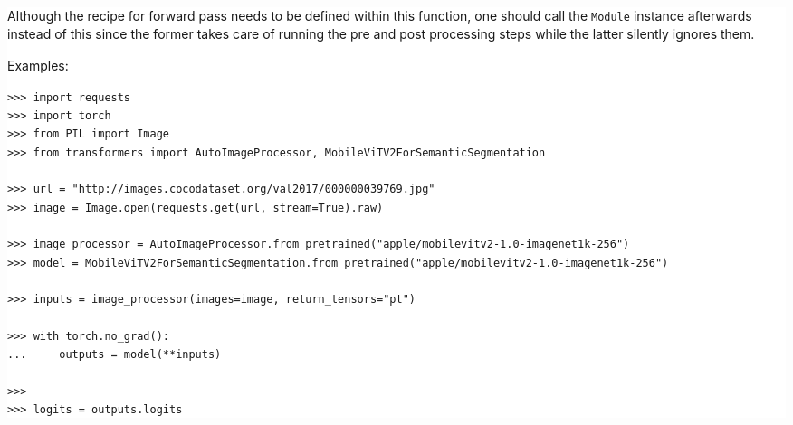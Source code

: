 Although the recipe for forward pass needs to be defined within this function, one should call the `Module` instance afterwards instead of this since the former takes care of running the pre and post processing steps while the latter silently ignores them.

Examples:

```
>>> import requests
>>> import torch
>>> from PIL import Image
>>> from transformers import AutoImageProcessor, MobileViTV2ForSemanticSegmentation

>>> url = "http://images.cocodataset.org/val2017/000000039769.jpg"
>>> image = Image.open(requests.get(url, stream=True).raw)

>>> image_processor = AutoImageProcessor.from_pretrained("apple/mobilevitv2-1.0-imagenet1k-256")
>>> model = MobileViTV2ForSemanticSegmentation.from_pretrained("apple/mobilevitv2-1.0-imagenet1k-256")

>>> inputs = image_processor(images=image, return_tensors="pt")

>>> with torch.no_grad():
...     outputs = model(**inputs)

>>> 
>>> logits = outputs.logits
```